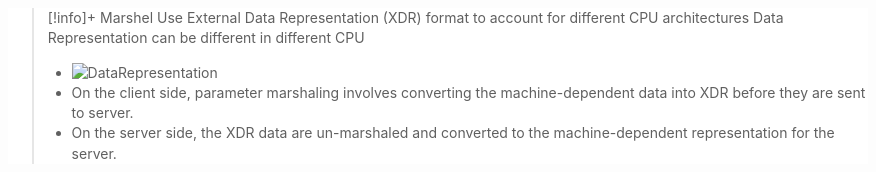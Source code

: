 > [!info]+ Marshel
> Use External Data Representation (XDR) format to account for different CPU architectures
> Data Representation can be different in different CPU
> 	- ![DataRepresentation](https://cdn.jsdelivr.net/gh/ALLENYGY/ImageSpace@master/IMAGE/OS/MarshelDataRepresentation.png)
> - On the client side, parameter marshaling involves converting the machine-dependent data into XDR before they are sent to server. 
> - On the server side, the XDR data are un-marshaled and converted to the machine-dependent representation for the server.